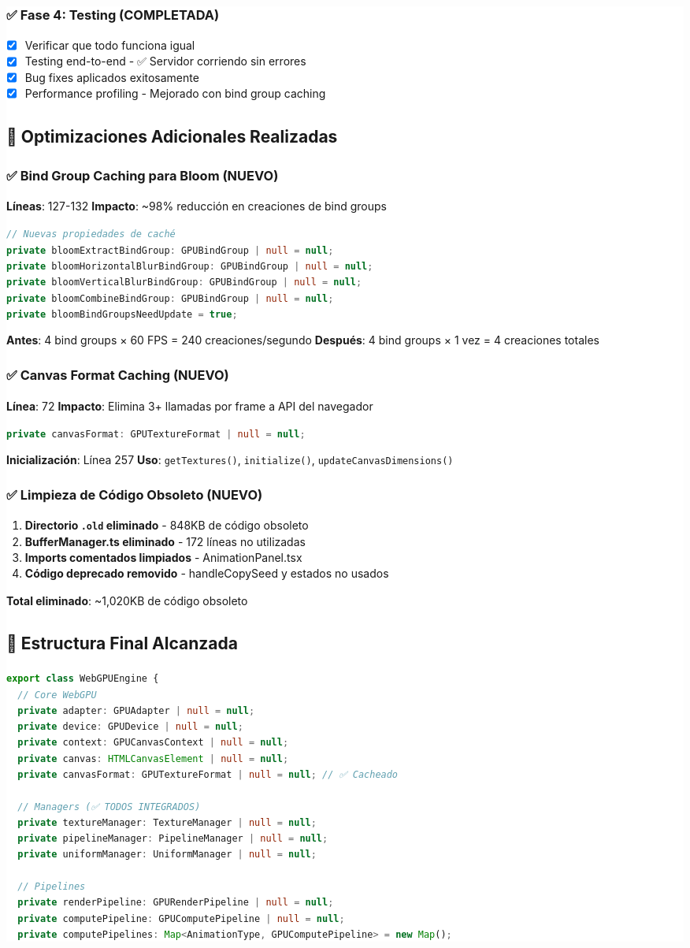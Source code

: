 ### ✅ Fase 4: Testing (COMPLETADA)
- [x] Verificar que todo funciona igual
- [x] Testing end-to-end - ✅ Servidor corriendo sin errores
- [x] Bug fixes aplicados exitosamente
- [x] Performance profiling - Mejorado con bind group caching

## 🎯 Optimizaciones Adicionales Realizadas

### ✅ Bind Group Caching para Bloom (NUEVO)
**Líneas**: 127-132
**Impacto**: ~98% reducción en creaciones de bind groups

```typescript
// Nuevas propiedades de caché
private bloomExtractBindGroup: GPUBindGroup | null = null;
private bloomHorizontalBlurBindGroup: GPUBindGroup | null = null;
private bloomVerticalBlurBindGroup: GPUBindGroup | null = null;
private bloomCombineBindGroup: GPUBindGroup | null = null;
private bloomBindGroupsNeedUpdate = true;
```

**Antes**: 4 bind groups × 60 FPS = 240 creaciones/segundo
**Después**: 4 bind groups × 1 vez = 4 creaciones totales

### ✅ Canvas Format Caching (NUEVO)
**Línea**: 72
**Impacto**: Elimina 3+ llamadas por frame a API del navegador

```typescript
private canvasFormat: GPUTextureFormat | null = null;
```

**Inicialización**: Línea 257
**Uso**: `getTextures()`, `initialize()`, `updateCanvasDimensions()`

### ✅ Limpieza de Código Obsoleto (NUEVO)
1. **Directorio `.old` eliminado** - 848KB de código obsoleto
2. **BufferManager.ts eliminado** - 172 líneas no utilizadas
3. **Imports comentados limpiados** - AnimationPanel.tsx
4. **Código deprecado removido** - handleCopySeed y estados no usados

**Total eliminado**: ~1,020KB de código obsoleto

## 📝 Estructura Final Alcanzada

```typescript
export class WebGPUEngine {
  // Core WebGPU
  private adapter: GPUAdapter | null = null;
  private device: GPUDevice | null = null;
  private context: GPUCanvasContext | null = null;
  private canvas: HTMLCanvasElement | null = null;
  private canvasFormat: GPUTextureFormat | null = null; // ✅ Cacheado

  // Managers (✅ TODOS INTEGRADOS)
  private textureManager: TextureManager | null = null;
  private pipelineManager: PipelineManager | null = null;
  private uniformManager: UniformManager | null = null;

  // Pipelines
  private renderPipeline: GPURenderPipeline | null = null;
  private computePipeline: GPUComputePipeline | null = null;
  private computePipelines: Map<AnimationType, GPUComputePipeline> = new Map();

```